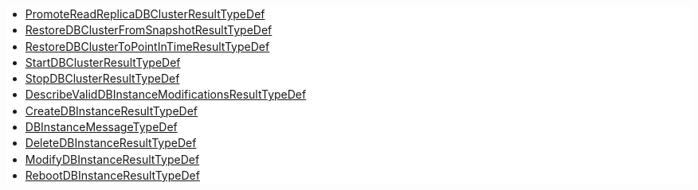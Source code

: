 - [PromoteReadReplicaDBClusterResultTypeDef](./type_defs.md#promotereadreplicadbclusterresulttypedef)
- [RestoreDBClusterFromSnapshotResultTypeDef](./type_defs.md#restoredbclusterfromsnapshotresulttypedef)
- [RestoreDBClusterToPointInTimeResultTypeDef](./type_defs.md#restoredbclustertopointintimeresulttypedef)
- [StartDBClusterResultTypeDef](./type_defs.md#startdbclusterresulttypedef)
- [StopDBClusterResultTypeDef](./type_defs.md#stopdbclusterresulttypedef)
- [DescribeValidDBInstanceModificationsResultTypeDef](./type_defs.md#describevaliddbinstancemodificationsresulttypedef)
- [CreateDBInstanceResultTypeDef](./type_defs.md#createdbinstanceresulttypedef)
- [DBInstanceMessageTypeDef](./type_defs.md#dbinstancemessagetypedef)
- [DeleteDBInstanceResultTypeDef](./type_defs.md#deletedbinstanceresulttypedef)
- [ModifyDBInstanceResultTypeDef](./type_defs.md#modifydbinstanceresulttypedef)
- [RebootDBInstanceResultTypeDef](./type_defs.md#rebootdbinstanceresulttypedef)

